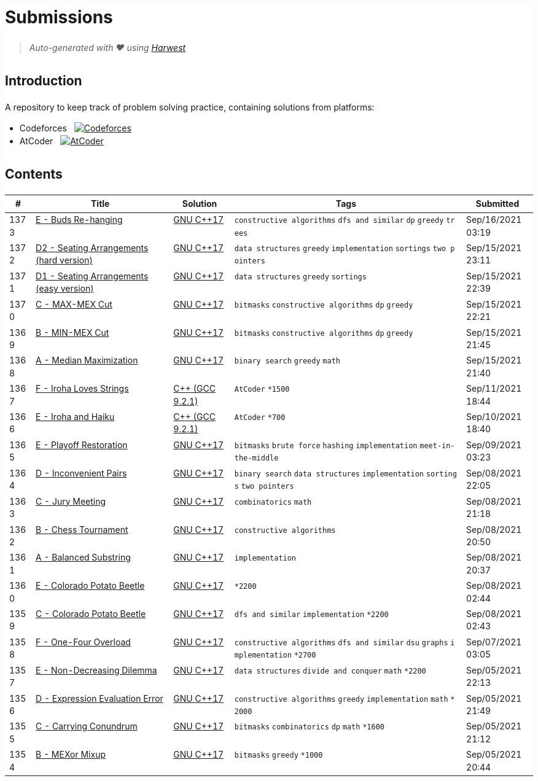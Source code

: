 Submissions
======================
> *Auto-generated with ❤ using [Harwest](https://github.com/nileshsah/harwest-tool)*

## Introduction

A repository to keep track of problem solving practice, containing solutions from platforms:
* Codeforces &nbsp; [![Codeforces](https://run.kaist.ac.kr/badges/codeforces/shefin.cse16.svg)](https://codeforces.com/profile/shefin.cse16)
* AtCoder &nbsp; [![AtCoder](https://run.kaist.ac.kr/badges/atcoder/shefin.svg)](https://atcoder.jp/users/shefin)


## Contents

| # | Title | Solution | Tags | Submitted |
|---| ----- | -------- | ---- | --------- |
1373 | [E - Buds Re-hanging](https://codeforces.com/contest/1566/problem/E) | [GNU C++17](./codeforces/1566/E.cpp) | `constructive algorithms` `dfs and similar` `dp` `greedy` `trees` | Sep/16/2021 03:19 | 
1372 | [D2 - Seating Arrangements (hard version) ](https://codeforces.com/contest/1566/problem/D2) | [GNU C++17](./codeforces/1566/D2.cpp) | `data structures` `greedy` `implementation` `sortings` `two pointers` | Sep/15/2021 23:11 | 
1371 | [D1 - Seating Arrangements (easy version) ](https://codeforces.com/contest/1566/problem/D1) | [GNU C++17](./codeforces/1566/D1.cpp) | `data structures` `greedy` `sortings` | Sep/15/2021 22:39 | 
1370 | [C - MAX-MEX Cut](https://codeforces.com/contest/1566/problem/C) | [GNU C++17](./codeforces/1566/C.cpp) | `bitmasks` `constructive algorithms` `dp` `greedy` | Sep/15/2021 22:21 | 
1369 | [B - MIN-MEX Cut](https://codeforces.com/contest/1566/problem/B) | [GNU C++17](./codeforces/1566/B.cpp) | `bitmasks` `constructive algorithms` `dp` `greedy` | Sep/15/2021 21:45 | 
1368 | [A - Median Maximization](https://codeforces.com/contest/1566/problem/A) | [GNU C++17](./codeforces/1566/A.cpp) | `binary search` `greedy` `math` | Sep/15/2021 21:40 | 
1367 | [F - Iroha Loves Strings](https://atcoder.jp/contests/arc058/tasks/arc058_d) | [C++ (GCC 9.2.1)](./atcoder/arc058/F.cpp) | `AtCoder` `*1500` | Sep/11/2021 18:44 | 
1366 | [E - Iroha and Haiku](https://atcoder.jp/contests/arc058/tasks/arc058_c) | [C++ (GCC 9.2.1)](./atcoder/arc058/E.cpp) | `AtCoder` `*700` | Sep/10/2021 18:40 | 
1365 | [E - Playoff Restoration](https://codeforces.com/contest/1569/problem/E) | [GNU C++17](./codeforces/1569/E.cpp) | `bitmasks` `brute force` `hashing` `implementation` `meet-in-the-middle` | Sep/09/2021 03:23 | 
1364 | [D - Inconvenient Pairs](https://codeforces.com/contest/1569/problem/D) | [GNU C++17](./codeforces/1569/D.cpp) | `binary search` `data structures` `implementation` `sortings` `two pointers` | Sep/08/2021 22:05 | 
1363 | [C - Jury Meeting](https://codeforces.com/contest/1569/problem/C) | [GNU C++17](./codeforces/1569/C.cpp) | `combinatorics` `math` | Sep/08/2021 21:18 | 
1362 | [B - Chess Tournament](https://codeforces.com/contest/1569/problem/B) | [GNU C++17](./codeforces/1569/B.cpp) | `constructive algorithms` | Sep/08/2021 20:50 | 
1361 | [A - Balanced Substring](https://codeforces.com/contest/1569/problem/A) | [GNU C++17](./codeforces/1569/A.cpp) | `implementation` | Sep/08/2021 20:37 | 
1360 | [E - Colorado Potato Beetle](https://codeforces.com/contest/244/problem/E) | [GNU C++17](./codeforces/244/E.cpp) | `*2200` | Sep/08/2021 02:44 | 
1359 | [C - Colorado Potato Beetle](https://codeforces.com/contest/243/problem/C) | [GNU C++17](./codeforces/243/C.cpp) | `dfs and similar` `implementation` `*2200` | Sep/08/2021 02:43 | 
1358 | [F - One-Four Overload](https://codeforces.com/contest/1567/problem/F) | [GNU C++17](./codeforces/1567/F.cpp) | `constructive algorithms` `dfs and similar` `dsu` `graphs` `implementation` `*2700` | Sep/07/2021 03:05 | 
1357 | [E - Non-Decreasing Dilemma](https://codeforces.com/contest/1567/problem/E) | [GNU C++17](./codeforces/1567/E.cpp) | `data structures` `divide and conquer` `math` `*2200` | Sep/05/2021 22:13 | 
1356 | [D - Expression Evaluation Error](https://codeforces.com/contest/1567/problem/D) | [GNU C++17](./codeforces/1567/D.cpp) | `constructive algorithms` `greedy` `implementation` `math` `*2000` | Sep/05/2021 21:49 | 
1355 | [C - Carrying Conundrum](https://codeforces.com/contest/1567/problem/C) | [GNU C++17](./codeforces/1567/C.cpp) | `bitmasks` `combinatorics` `dp` `math` `*1600` | Sep/05/2021 21:12 | 
1354 | [B - MEXor Mixup](https://codeforces.com/contest/1567/problem/B) | [GNU C++17](./codeforces/1567/B.cpp) | `bitmasks` `greedy` `*1000` | Sep/05/2021 20:44 | 